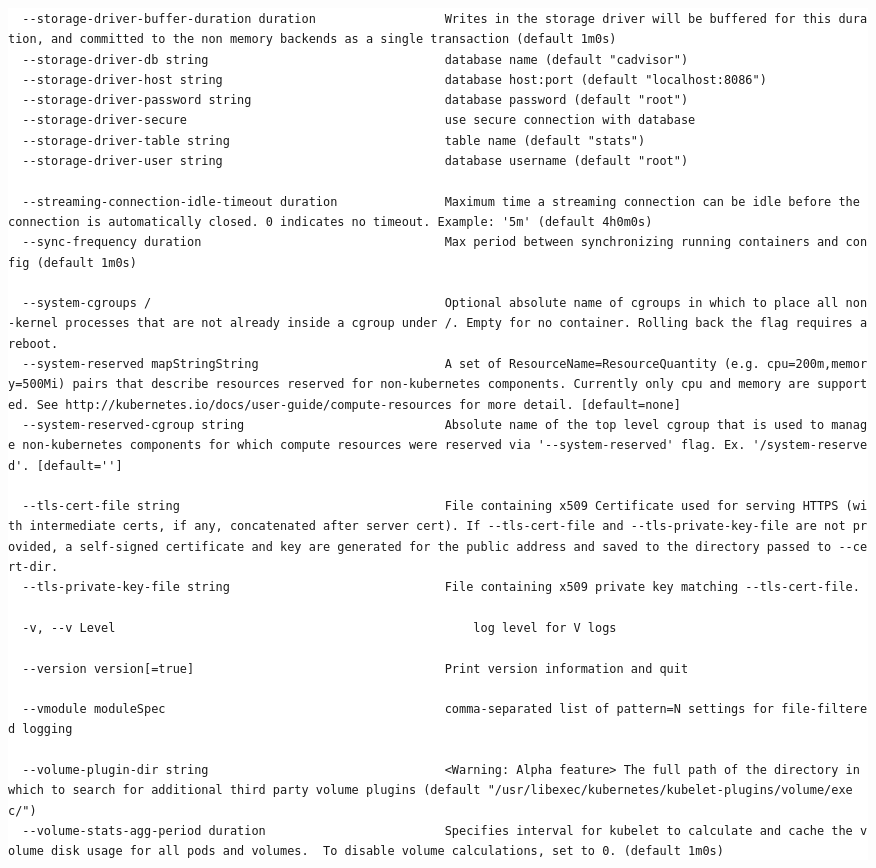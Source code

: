       --storage-driver-buffer-duration duration                  Writes in the storage driver will be buffered for this duration, and committed to the non memory backends as a single transaction (default 1m0s)
      --storage-driver-db string                                 database name (default "cadvisor")
      --storage-driver-host string                               database host:port (default "localhost:8086")
      --storage-driver-password string                           database password (default "root")
      --storage-driver-secure                                    use secure connection with database
      --storage-driver-table string                              table name (default "stats")
      --storage-driver-user string                               database username (default "root")

      --streaming-connection-idle-timeout duration               Maximum time a streaming connection can be idle before the connection is automatically closed. 0 indicates no timeout. Example: '5m' (default 4h0m0s)
      --sync-frequency duration                                  Max period between synchronizing running containers and config (default 1m0s)

      --system-cgroups /                                         Optional absolute name of cgroups in which to place all non-kernel processes that are not already inside a cgroup under /. Empty for no container. Rolling back the flag requires a reboot.
      --system-reserved mapStringString                          A set of ResourceName=ResourceQuantity (e.g. cpu=200m,memory=500Mi) pairs that describe resources reserved for non-kubernetes components. Currently only cpu and memory are supported. See http://kubernetes.io/docs/user-guide/compute-resources for more detail. [default=none]
      --system-reserved-cgroup string                            Absolute name of the top level cgroup that is used to manage non-kubernetes components for which compute resources were reserved via '--system-reserved' flag. Ex. '/system-reserved'. [default='']

      --tls-cert-file string                                     File containing x509 Certificate used for serving HTTPS (with intermediate certs, if any, concatenated after server cert). If --tls-cert-file and --tls-private-key-file are not provided, a self-signed certificate and key are generated for the public address and saved to the directory passed to --cert-dir.
      --tls-private-key-file string                              File containing x509 private key matching --tls-cert-file.

      -v, --v Level                                                  log level for V logs

      --version version[=true]                                   Print version information and quit

      --vmodule moduleSpec                                       comma-separated list of pattern=N settings for file-filtered logging

      --volume-plugin-dir string                                 <Warning: Alpha feature> The full path of the directory in which to search for additional third party volume plugins (default "/usr/libexec/kubernetes/kubelet-plugins/volume/exec/")
      --volume-stats-agg-period duration                         Specifies interval for kubelet to calculate and cache the volume disk usage for all pods and volumes.  To disable volume calculations, set to 0. (default 1m0s)
